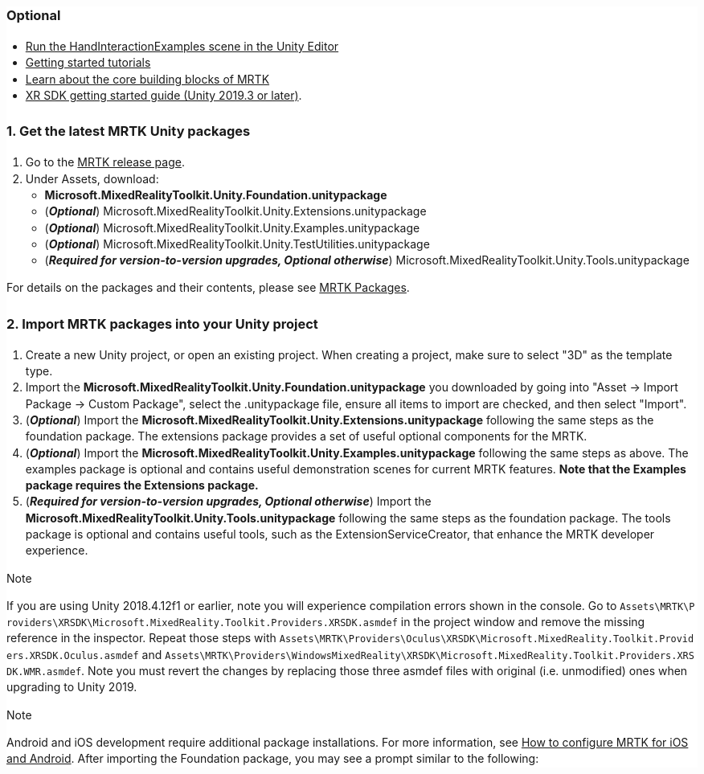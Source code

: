 ### Optional

* [Run the HandInteractionExamples scene in the Unity Editor](#run-the-handinteractionexamples-scene-in-the-unity-editor)
* [Getting started tutorials](#getting-started-tutorials)
* [Learn about the core building blocks of MRTK](#learn-about-the-core-building-blocks-of-mrtk)
* [XR SDK getting started guide (Unity 2019.3 or later)](configuration/GettingStartedWithMRTKAndXRSDK.md).

### 1. Get the latest MRTK Unity packages

1. Go to the <a href="https://github.com/Microsoft/MixedRealityToolkit-Unity/releases" target="_blank">MRTK release page</a>.
1. Under Assets, download:
    * **Microsoft.MixedRealityToolkit.Unity.Foundation.unitypackage**
    * (**_Optional_**) Microsoft.MixedRealityToolkit.Unity.Extensions.unitypackage
    * (**_Optional_**) Microsoft.MixedRealityToolkit.Unity.Examples.unitypackage
    * (**_Optional_**) Microsoft.MixedRealityToolkit.Unity.TestUtilities.unitypackage
    * (**_Required for version-to-version upgrades, Optional otherwise_**) Microsoft.MixedRealityToolkit.Unity.Tools.unitypackage

For details on the packages and their contents, please see [MRTK Packages](packages-releases/MRTK_Packages.md).

### 2. Import MRTK packages into your Unity project

1. Create a new Unity project, or open an existing project. When creating a project, make sure to select "3D" as the template type.
1. Import the **Microsoft.MixedRealityToolkit.Unity.Foundation.unitypackage** you downloaded by going into "Asset -> Import Package -> Custom Package", select the .unitypackage file, ensure all items to import are checked, and then select "Import".
1. (**_Optional_**) Import the **Microsoft.MixedRealityToolkit.Unity.Extensions.unitypackage** following the same steps as the foundation package. The extensions package provides a set of useful optional components for the MRTK.
1. (**_Optional_**) Import the **Microsoft.MixedRealityToolkit.Unity.Examples.unitypackage** following the same steps as above. The examples package is optional and contains useful demonstration scenes for current MRTK features. **Note that the Examples package requires the Extensions package.**
1. (**_Required for version-to-version upgrades, Optional otherwise_**) Import the **Microsoft.MixedRealityToolkit.Unity.Tools.unitypackage** following the same steps as the foundation package. The tools package is optional and contains useful tools, such as the ExtensionServiceCreator, that enhance the MRTK developer experience.

> [!Note]
> If you are using Unity 2018.4.12f1 or earlier, note you will experience compilation errors shown in the console. Go to `Assets\MRTK\Providers\XRSDK\Microsoft.MixedReality.Toolkit.Providers.XRSDK.asmdef` in the project window and remove the missing reference in the inspector. Repeat those steps with `Assets\MRTK\Providers\Oculus\XRSDK\Microsoft.MixedReality.Toolkit.Providers.XRSDK.Oculus.asmdef` and `Assets\MRTK\Providers\WindowsMixedReality\XRSDK\Microsoft.MixedReality.Toolkit.Providers.XRSDK.WMR.asmdef`. Note you must revert the changes by replacing those three asmdef files with original (i.e. unmodified) ones when upgrading to Unity 2019.  

> [!Note]
> Android and iOS development require additional package installations. For more information, see [How to configure MRTK for iOS and Android](CrossPlatform/UsingARFoundation.md).
After importing the Foundation package, you may see a prompt similar to the following:

